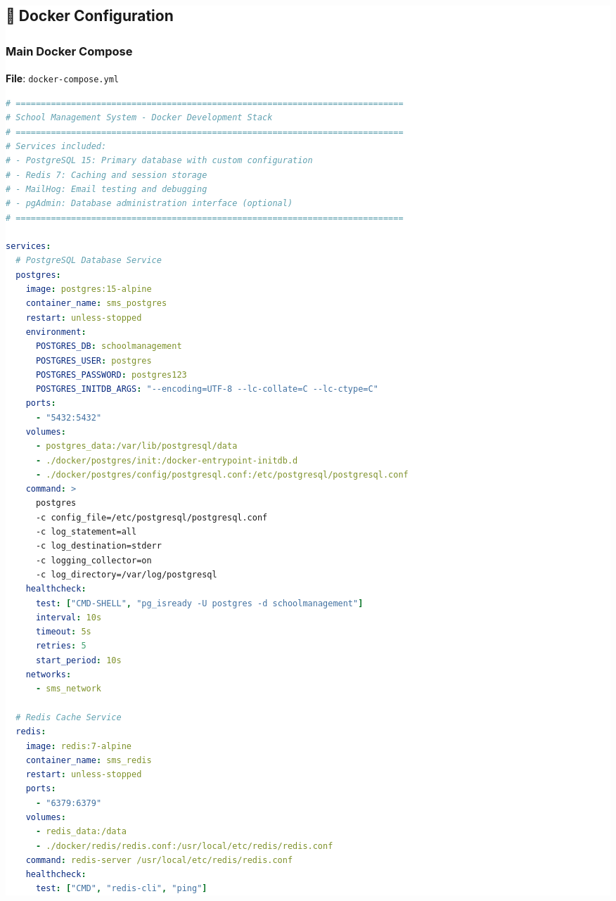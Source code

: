 
## 🔧 Docker Configuration

### Main Docker Compose

**File**: `docker-compose.yml`

```yaml
# =============================================================================
# School Management System - Docker Development Stack
# =============================================================================
# Services included:
# - PostgreSQL 15: Primary database with custom configuration
# - Redis 7: Caching and session storage
# - MailHog: Email testing and debugging
# - pgAdmin: Database administration interface (optional)
# =============================================================================

services:
  # PostgreSQL Database Service
  postgres:
    image: postgres:15-alpine
    container_name: sms_postgres
    restart: unless-stopped
    environment:
      POSTGRES_DB: schoolmanagement
      POSTGRES_USER: postgres
      POSTGRES_PASSWORD: postgres123
      POSTGRES_INITDB_ARGS: "--encoding=UTF-8 --lc-collate=C --lc-ctype=C"
    ports:
      - "5432:5432"
    volumes:
      - postgres_data:/var/lib/postgresql/data
      - ./docker/postgres/init:/docker-entrypoint-initdb.d
      - ./docker/postgres/config/postgresql.conf:/etc/postgresql/postgresql.conf
    command: >
      postgres 
      -c config_file=/etc/postgresql/postgresql.conf
      -c log_statement=all
      -c log_destination=stderr
      -c logging_collector=on
      -c log_directory=/var/log/postgresql
    healthcheck:
      test: ["CMD-SHELL", "pg_isready -U postgres -d schoolmanagement"]
      interval: 10s
      timeout: 5s
      retries: 5
      start_period: 10s
    networks:
      - sms_network

  # Redis Cache Service
  redis:
    image: redis:7-alpine
    container_name: sms_redis
    restart: unless-stopped
    ports:
      - "6379:6379"
    volumes:
      - redis_data:/data
      - ./docker/redis/redis.conf:/usr/local/etc/redis/redis.conf
    command: redis-server /usr/local/etc/redis/redis.conf
    healthcheck:
      test: ["CMD", "redis-cli", "ping"]
```